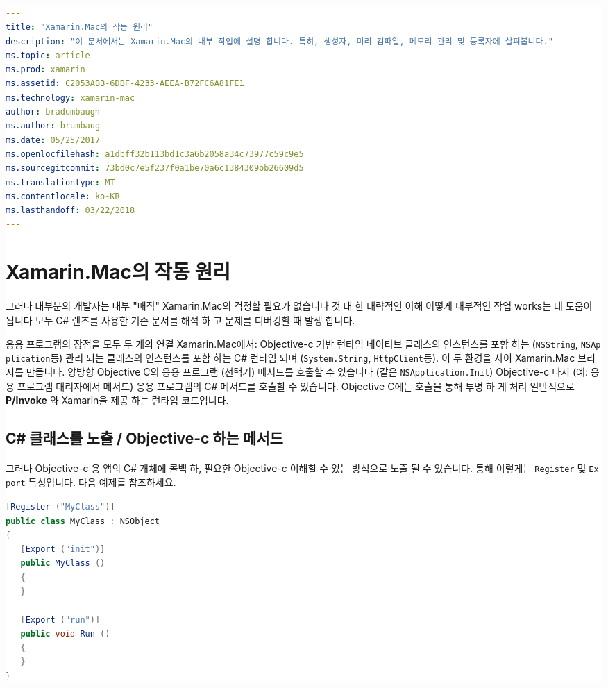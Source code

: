 ```yaml
---
title: "Xamarin.Mac의 작동 원리"
description: "이 문서에서는 Xamarin.Mac의 내부 작업에 설명 합니다. 특히, 생성자, 미리 컴파일, 메모리 관리 및 등록자에 살펴봅니다."
ms.topic: article
ms.prod: xamarin
ms.assetid: C2053ABB-6DBF-4233-AEEA-B72FC6A81FE1
ms.technology: xamarin-mac
author: bradumbaugh
ms.author: brumbaug
ms.date: 05/25/2017
ms.openlocfilehash: a1dbff32b113bd1c3a6b2058a34c73977c59c9e5
ms.sourcegitcommit: 73bd0c7e5f237f0a1be70a6c1384309bb26609d5
ms.translationtype: MT
ms.contentlocale: ko-KR
ms.lasthandoff: 03/22/2018
---
```

# <a name="how-xamarinmac-works"></a>Xamarin.Mac의 작동 원리

그러나 대부분의 개발자는 내부 "매직" Xamarin.Mac의 걱정할 필요가 없습니다 것 대 한 대략적인 이해 어떻게 내부적인 작업 works는 데 도움이 됩니다 모두 C# 렌즈를 사용한 기존 문서를 해석 하 고 문제를 디버깅할 때 발생 합니다.

응용 프로그램의 장점을 모두 두 개의 연결 Xamarin.Mac에서: Objective-c 기반 런타임 네이티브 클래스의 인스턴스를 포함 하는 (`NSString`, `NSApplication`등) 관리 되는 클래스의 인스턴스를 포함 하는 C# 런타임 되며 (`System.String`, `HttpClient`등). 이 두 환경을 사이 Xamarin.Mac 브리지를 만듭니다. 양방향 Objective C의 응용 프로그램 (선택기) 메서드를 호출할 수 있습니다 (같은 `NSApplication.Init`) Objective-c 다시 (예: 응용 프로그램 대리자에서 메서드) 응용 프로그램의 C# 메서드를 호출할 수 있습니다. Objective C에는 호출을 통해 투명 하 게 처리 일반적으로 **P/Invoke** 와 Xamarin을 제공 하는 런타임 코드입니다.

<a name="exposing-classes" />

## <a name="exposing-c-classes--methods-to-objective-c"></a>C# 클래스를 노출 / Objective-c 하는 메서드

그러나 Objective-c 용 앱의 C# 개체에 콜백 하, 필요한 Objective-c 이해할 수 있는 방식으로 노출 될 수 있습니다. 통해 이렇게는 `Register` 및 `Export` 특성입니다. 다음 예제를 참조하세요.

```csharp
[Register ("MyClass")]
public class MyClass : NSObject
{
   [Export ("init")]
   public MyClass ()
   {
   }

   [Export ("run")]
   public void Run ()
   {
   }
}
```
